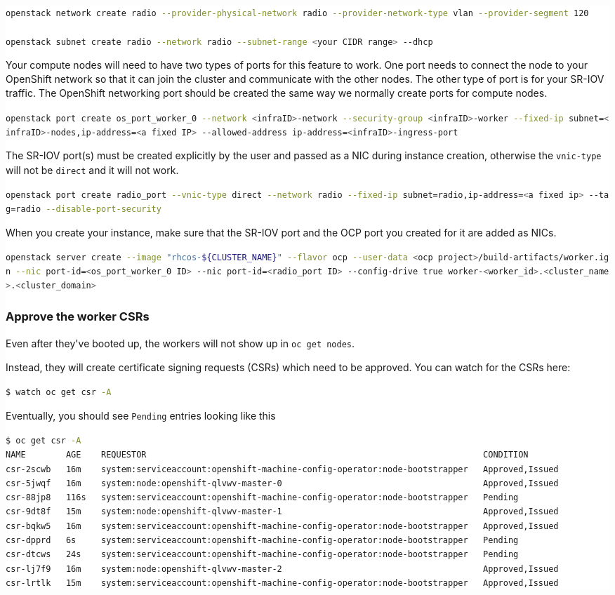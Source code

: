 ```sh
openstack network create radio --provider-physical-network radio --provider-network-type vlan --provider-segment 120

openstack subnet create radio --network radio --subnet-range <your CIDR range> --dhcp
```

Your compute nodes will need to have two types of ports for this feature to work. One port needs to connect the node to your OpenShift network so that it can join the cluster and communicate with the other nodes. The other type of port is for your SR-IOV traffic. The OpenShift networking port should be created the same way we normally create ports for compute nodes.

```sh
openstack port create os_port_worker_0 --network <infraID>-network --security-group <infraID>-worker --fixed-ip subnet=<infraID>-nodes,ip-address=<a fixed IP> --allowed-address ip-address=<infraID>-ingress-port
```

The SR-IOV port(s) must be created explicitly by the user and passed as a NIC during instance creation, otherwise the `vnic-type` will not be `direct` and it will not work.

```sh
openstack port create radio_port --vnic-type direct --network radio --fixed-ip subnet=radio,ip-address=<a fixed ip> --tag=radio --disable-port-security
```

When you create your instance, make sure that the SR-IOV port and the OCP port you created for it are added as NICs.

```sh
openstack server create --image "rhcos-${CLUSTER_NAME}" --flavor ocp --user-data <ocp project>/build-artifacts/worker.ign --nic port-id=<os_port_worker_0 ID> --nic port-id=<radio_port ID> --config-drive true worker-<worker_id>.<cluster_name>.<cluster_domain>
```

### Approve the worker CSRs

Even after they've booted up, the workers will not show up in `oc get nodes`.

Instead, they will create certificate signing requests (CSRs) which need to be approved. You can watch for the CSRs here:

```sh
$ watch oc get csr -A
```

Eventually, you should see `Pending` entries looking like this

```sh
$ oc get csr -A
NAME        AGE    REQUESTOR                                                                   CONDITION
csr-2scwb   16m    system:serviceaccount:openshift-machine-config-operator:node-bootstrapper   Approved,Issued
csr-5jwqf   16m    system:node:openshift-qlvwv-master-0                                        Approved,Issued
csr-88jp8   116s   system:serviceaccount:openshift-machine-config-operator:node-bootstrapper   Pending
csr-9dt8f   15m    system:node:openshift-qlvwv-master-1                                        Approved,Issued
csr-bqkw5   16m    system:serviceaccount:openshift-machine-config-operator:node-bootstrapper   Approved,Issued
csr-dpprd   6s     system:serviceaccount:openshift-machine-config-operator:node-bootstrapper   Pending
csr-dtcws   24s    system:serviceaccount:openshift-machine-config-operator:node-bootstrapper   Pending
csr-lj7f9   16m    system:node:openshift-qlvwv-master-2                                        Approved,Issued
csr-lrtlk   15m    system:serviceaccount:openshift-machine-config-operator:node-bootstrapper   Approved,Issued
```